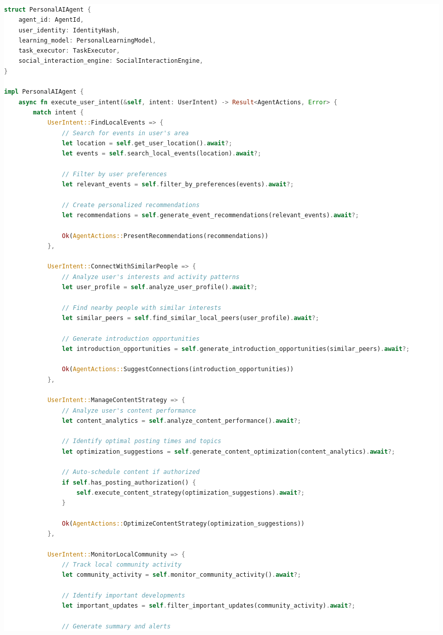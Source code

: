 ```rust
struct PersonalAIAgent {
    agent_id: AgentId,
    user_identity: IdentityHash,
    learning_model: PersonalLearningModel,
    task_executor: TaskExecutor,
    social_interaction_engine: SocialInteractionEngine,
}

impl PersonalAIAgent {
    async fn execute_user_intent(&self, intent: UserIntent) -> Result<AgentActions, Error> {
        match intent {
            UserIntent::FindLocalEvents => {
                // Search for events in user's area
                let location = self.get_user_location().await?;
                let events = self.search_local_events(location).await?;
                
                // Filter by user preferences
                let relevant_events = self.filter_by_preferences(events).await?;
                
                // Create personalized recommendations
                let recommendations = self.generate_event_recommendations(relevant_events).await?;
                
                Ok(AgentActions::PresentRecommendations(recommendations))
            },
            
            UserIntent::ConnectWithSimilarPeople => {
                // Analyze user's interests and activity patterns
                let user_profile = self.analyze_user_profile().await?;
                
                // Find nearby people with similar interests
                let similar_peers = self.find_similar_local_peers(user_profile).await?;
                
                // Generate introduction opportunities
                let introduction_opportunities = self.generate_introduction_opportunities(similar_peers).await?;
                
                Ok(AgentActions::SuggestConnections(introduction_opportunities))
            },
            
            UserIntent::ManageContentStrategy => {
                // Analyze user's content performance
                let content_analytics = self.analyze_content_performance().await?;
                
                // Identify optimal posting times and topics
                let optimization_suggestions = self.generate_content_optimization(content_analytics).await?;
                
                // Auto-schedule content if authorized
                if self.has_posting_authorization() {
                    self.execute_content_strategy(optimization_suggestions).await?;
                }
                
                Ok(AgentActions::OptimizeContentStrategy(optimization_suggestions))
            },
            
            UserIntent::MonitorLocalCommunity => {
                // Track local community activity
                let community_activity = self.monitor_community_activity().await?;
                
                // Identify important developments
                let important_updates = self.filter_important_updates(community_activity).await?;
                
                // Generate summary and alerts
```